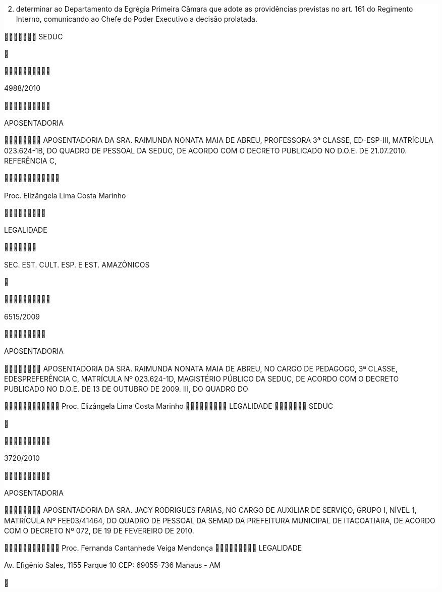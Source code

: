 2. determinar ao Departamento da Egrégia Primeira Câmara que adote as providências  previstas  no art.  161  do  Regimento Interno,  comunicando  ao Chefe do Poder Executivo a decisão prolatada.

 SEDUC





4988/2010



APOSENTADORIA

 APOSENTADORIA  DA  SRA.  RAIMUNDA  NONATA  MAIA  DE ABREU, PROFESSORA 3ª CLASSE, ED-ESP-III, MATRÍCULA  023.624-1B,  DO  QUADRO  DE  PESSOAL  DA  SEDUC,  DE ACORDO COM O DECRETO PUBLICADO NO D.O.E. DE 21.07.2010. REFERÊNCIA C,



Proc. Elizângela Lima Costa Marinho



LEGALIDADE



SEC. EST. CULT. ESP. E EST. AMAZÔNICOS





6515/2009



APOSENTADORIA

 APOSENTADORIA  DA  SRA.  RAIMUNDA  NONATA  MAIA  DE ABREU, NO CARGO DE PEDAGOGO, 3ª CLASSE, EDESPREFERÊNCIA C, MATRÍCULA Nº 023.624-1D, MAGISTÉRIO  PÚBLICO  DA  SEDUC,  DE  ACORDO  COM  O  DECRETO PUBLICADO NO D.O.E. DE 13 DE OUTUBRO DE 2009. III, DO QUADRO DO

 Proc. Elizângela Lima Costa Marinho  LEGALIDADE  SEDUC





3720/2010



APOSENTADORIA

 APOSENTADORIA  DA  SRA.  JACY  RODRIGUES  FARIAS,  NO CARGO DE AUXILIAR DE SERVIÇO, GRUPO I, NÍVEL 1, MATRÍCULA Nº FEE03/41464, DO QUADRO DE PESSOAL DA SEMAD DA PREFEITURA MUNICIPAL DE ITACOATIARA, DE ACORDO COM O DECRETO Nº 072, DE 19 DE FEVEREIRO DE 2010.

 Proc. Fernanda Cantanhede Veiga Mendonça  LEGALIDADE

Av. Efigênio Sales, 1155 Parque 10 CEP: 69055-736 Manaus - AM


